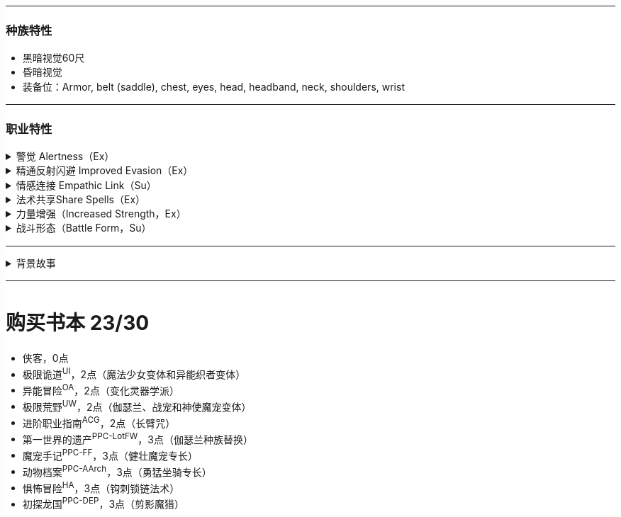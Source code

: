 ----

### 种族特性

- 黑暗视觉60尺
- 昏暗视觉
- 装备位：Armor, belt (saddle), chest, eyes, head, headband, neck, shoulders, wrist

----

### 职业特性

<details><summary>
警觉 Alertness（Ex）
</summary></details>

<details><summary>
精通反射闪避 Improved Evasion（Ex）
</summary></details>

<details><summary>
情感连接 Empathic Link（Su）
</summary></details>

<details><summary>
法术共享Share Spells（Ex）
</summary></details>

<details><summary>
力量增强（Increased Strength，Ex）
</summary></details>

<details><summary>
战斗形态（Battle Form，Su）
</summary></details>

----

<details><summary>
背景故事
</summary></details>

----

# 购买书本 23/30

- 侠客，0点
- 极限诡道<sup>UI</sup>，2点（魔法少女变体和异能织者变体）
- 异能冒险<sup>OA</sup>，2点（变化灵器学派）
- 极限荒野<sup>UW</sup>，2点（伽瑟兰、战宠和神使魔宠变体）
- 进阶职业指南<sup>ACG</sup>，2点（长臂咒）
- 第一世界的遗产<sup>PPC-LotFW</sup>，3点（伽瑟兰种族替换）
- 魔宠手记<sup>PPC-FF</sup>，3点（健壮魔宠专长）
- 动物档案<sup>PPC-AArch</sup>，3点（勇猛坐骑专长）
- 惧怖冒险<sup>HA</sup>，3点（钩刺锁链法术）
- 初探龙国<sup>PPC-DEP</sup>，3点（剪影魔猎）
